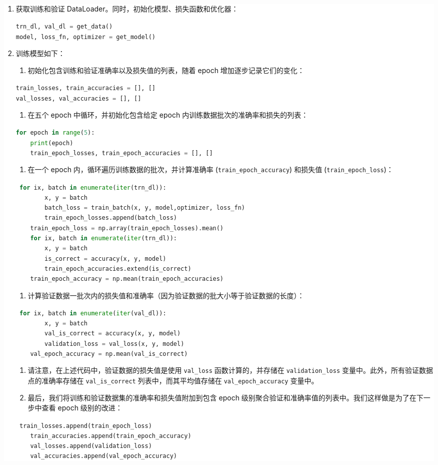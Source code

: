 1.  获取训练和验证 DataLoader。同时，初始化模型、损失函数和优化器：

    ```py
    trn_dl, val_dl = get_data()
    model, loss_fn, optimizer = get_model() 
    ```

1.  训练模型如下：

    1.  初始化包含训练和验证准确率以及损失值的列表，随着 epoch 增加逐步记录它们的变化：

    ```py
    train_losses, train_accuracies = [], []
    val_losses, val_accuracies = [], [] 
    ```

    1.  在五个 epoch 中循环，并初始化包含给定 epoch 内训练数据批次的准确率和损失的列表：

    ```py
    for epoch in range(5):
        print(epoch)
        train_epoch_losses, train_epoch_accuracies = [], [] 
    ```

    1.  在一个 epoch 内，循环遍历训练数据的批次，并计算准确率 (`train_epoch_accuracy`) 和损失值 (`train_epoch_loss`)：

    ```py
     for ix, batch in enumerate(iter(trn_dl)):
            x, y = batch
            batch_loss = train_batch(x, y, model,optimizer, loss_fn)
            train_epoch_losses.append(batch_loss)
        train_epoch_loss = np.array(train_epoch_losses).mean()
        for ix, batch in enumerate(iter(trn_dl)):
            x, y = batch
            is_correct = accuracy(x, y, model)
            train_epoch_accuracies.extend(is_correct)
        train_epoch_accuracy = np.mean(train_epoch_accuracies) 
    ```

    1.  计算验证数据一批次内的损失值和准确率（因为验证数据的批大小等于验证数据的长度）：

    ```py
     for ix, batch in enumerate(iter(val_dl)):
            x, y = batch
            val_is_correct = accuracy(x, y, model)
            validation_loss = val_loss(x, y, model)
        val_epoch_accuracy = np.mean(val_is_correct) 
    ```

    1.  请注意，在上述代码中，验证数据的损失值是使用 `val_loss` 函数计算的，并存储在 `validation_loss` 变量中。此外，所有验证数据点的准确率存储在 `val_is_correct` 列表中，而其平均值存储在 `val_epoch_accuracy` 变量中。

    1.  最后，我们将训练和验证数据集的准确率和损失值附加到包含 epoch 级别聚合验证和准确率值的列表中。我们这样做是为了在下一步中查看 epoch 级别的改进：

    ```py
     train_losses.append(train_epoch_loss)
        train_accuracies.append(train_epoch_accuracy)
        val_losses.append(validation_loss)
        val_accuracies.append(val_epoch_accuracy) 
    ```
